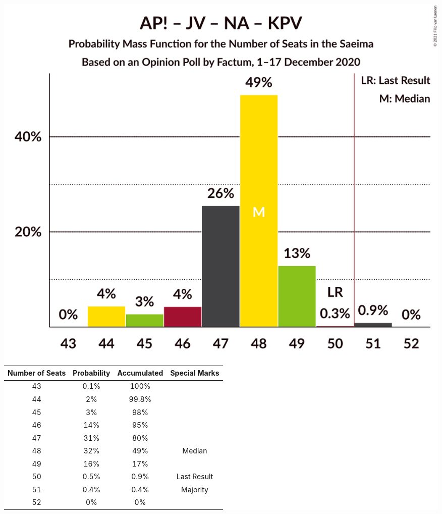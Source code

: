 ![Graph with seats probability mass function not yet produced](2020-12-17-Factum-coalitions-seats-pmf-ap–jv–na–kpv.png "Seats Probability Mass Function")

| Number of Seats | Probability | Accumulated | Special Marks |
|:---------------:|:-----------:|:-----------:|:-------------:|
| 43 | 0.1% | 100% |  |
| 44 | 2% | 99.8% |  |
| 45 | 3% | 98% |  |
| 46 | 14% | 95% |  |
| 47 | 31% | 80% |  |
| 48 | 32% | 49% | Median |
| 49 | 16% | 17% |  |
| 50 | 0.5% | 0.9% | Last Result |
| 51 | 0.4% | 0.4% | Majority |
| 52 | 0% | 0% |  |
